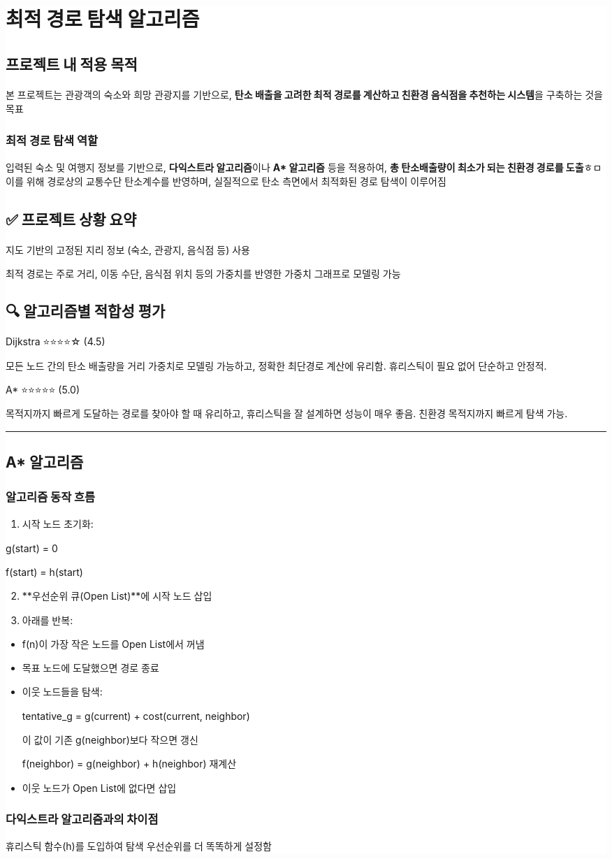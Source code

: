# 최적 경로 탐색 알고리즘

## 프로젝트 내 적용 목적
본 프로젝트는 관광객의 숙소와 희망 관광지를 기반으로, **탄소 배출을 고려한 최적 경로를 계산하고 친환경 음식점을 추천하는 시스템**을 구축하는 것을 목표

### 최적 경로 탐색 역할
입력된 숙소 및 여행지 정보를 기반으로, **다익스트라 알고리즘**이나 **A\* 알고리즘** 등을 적용하여, **총 탄소배출량이 최소가 되는 친환경 경로를 도출**ㅎㅁ
이를 위해 경로상의 교통수단 탄소계수를 반영하며, 실질적으로 탄소 측면에서 최적화된 경로 탐색이 이루어짐

## ✅ 프로젝트 상황 요약
지도 기반의 고정된 지리 정보 (숙소, 관광지, 음식점 등) 사용

최적 경로는 주로 거리, 이동 수단, 음식점 위치 등의 가중치를 반영한 가중치 그래프로 모델링 가능

## 🔍 알고리즘별 적합성 평가
Dijkstra	⭐⭐⭐⭐☆ (4.5)	

모든 노드 간의 탄소 배출량을 거리 가중치로 모델링 가능하고, 정확한 최단경로 계산에 유리함. 휴리스틱이 필요 없어 단순하고 안정적.

A*	⭐⭐⭐⭐⭐ (5.0)	

목적지까지 빠르게 도달하는 경로를 찾아야 할 때 유리하고, 휴리스틱을 잘 설계하면 성능이 매우 좋음. 친환경 목적지까지 빠르게 탐색 가능.

---

## A* 알고리즘

### 알고리즘 동작 흐름
1. 시작 노드 초기화:

g(start) = 0

f(start) = h(start)

2. **우선순위 큐(Open List)**에 시작 노드 삽입

3. 아래를 반복:

- f(n)이 가장 작은 노드를 Open List에서 꺼냄

- 목표 노드에 도달했으면 경로 종료

- 이웃 노드들을 탐색:

  tentative_g = g(current) + cost(current, neighbor)

  이 값이 기존 g(neighbor)보다 작으면 갱신

  f(neighbor) = g(neighbor) + h(neighbor) 재계산

- 이웃 노드가 Open List에 없다면 삽입

### 다익스트라 알고리즘과의 차이점
휴리스틱 함수(h)를 도입하여 탐색 우선순위를 더 똑똑하게 설정함
